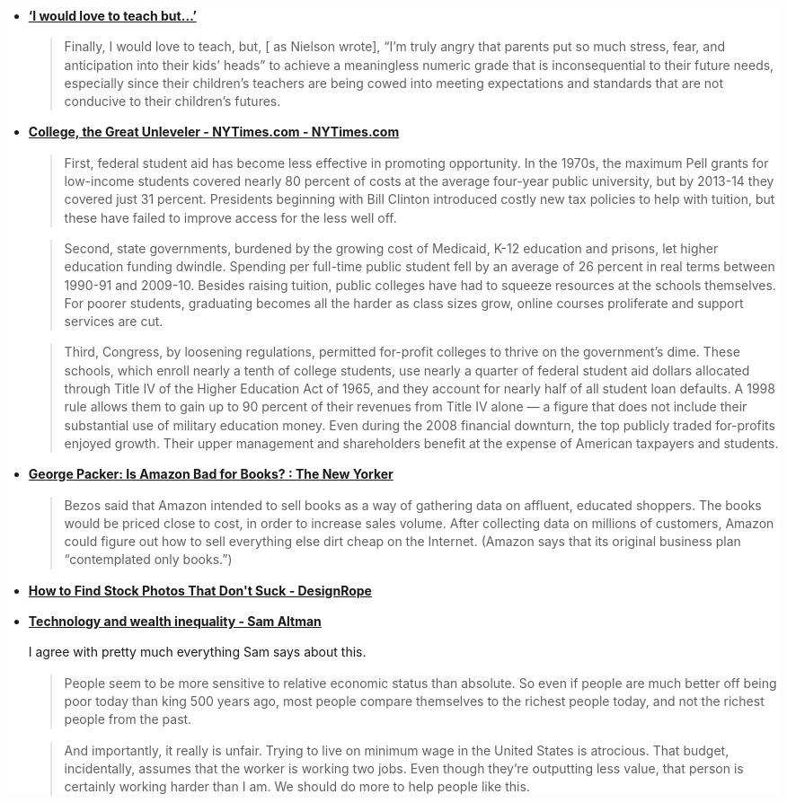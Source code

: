 * **[‘I would love to teach but…’](http://www.washingtonpost.com/blogs/answer-sheet/wp/2013/12/31/i-would-love-to-teach-but/)**

    > Finally, I would love to teach, but, [ as Nielson wrote], “I’m truly angry that parents put so much stress, fear, and anticipation into their kids’ heads” to achieve a meaningless numeric grade that is inconsequential to their future needs, especially since their children’s teachers are being cowed into meeting expectations and standards that are not conducive to their children’s futures.

* **[College, the Great Unleveler - NYTimes.com - NYTimes.com](http://opinionator.blogs.nytimes.com/2014/03/01/college-the-great-unleveler/?_php=true&_type=blogs&_r=0)**

    > First, federal student aid has become less effective in promoting opportunity. In the 1970s, the maximum Pell grants for low-income students covered nearly 80 percent of costs at the average four-year public university, but by 2013-14 they covered just 31 percent. Presidents beginning with Bill Clinton introduced costly new tax policies to help with tuition, but these have failed to improve access for the less well off.

    > Second, state governments, burdened by the growing cost of Medicaid, K-12 education and prisons, let higher education funding dwindle. Spending per full-time public student fell by an average of 26 percent in real terms between 1990-91 and 2009-10. Besides raising tuition, public colleges have had to squeeze resources at the schools themselves. For poorer students, graduating becomes all the harder as class sizes grow, online courses proliferate and support services are cut.

    > Third, Congress, by loosening regulations, permitted for-profit colleges to thrive on the government’s dime. These schools, which enroll nearly a tenth of college students, use nearly a quarter of federal student aid dollars allocated through Title IV of the Higher Education Act of 1965, and they account for nearly half of all student loan defaults. A 1998 rule allows them to gain up to 90 percent of their revenues from Title IV alone — a figure that does not include their substantial use of military education money. Even during the 2008 financial downturn, the top publicly traded for-profits enjoyed growth. Their upper management and shareholders benefit at the expense of American taxpayers and students.

* **[George Packer: Is Amazon Bad for Books? : The New Yorker](http://www.newyorker.com/reporting/2014/02/17/140217fa_fact_packer)**

    > Bezos said that Amazon intended to sell books as a way of gathering data on affluent, educated shoppers. The books would be priced close to cost, in order to increase sales volume. After collecting data on millions of customers, Amazon could figure out how to sell everything else dirt cheap on the Internet. (Amazon says that its original business plan “contemplated only books.”)

* <i class="fa fa-thumbs-o-up"></i> **[How to Find Stock Photos That Don't Suck - DesignRope](http://designrope.com/design/find-stock-photos-dont-suck/)**

* <i class="fa fa-thumbs-o-up"></i> **[Technology and wealth inequality - Sam Altman](http://blog.samaltman.com/technology-and-wealth-inequality)**

    I agree with pretty much everything Sam says about this.

    > People seem to be more sensitive to relative economic status than absolute. So even if people are much better off being poor today than king 500 years ago, most people compare themselves to the richest people today, and not the richest people from the past.

    > And importantly, it really is unfair.  Trying to live on minimum wage in the United States is atrocious. That budget, incidentally, assumes that the worker is working two jobs.  Even though they’re outputting less value, that person is certainly working harder than I am.  We should do more to help people like this.
